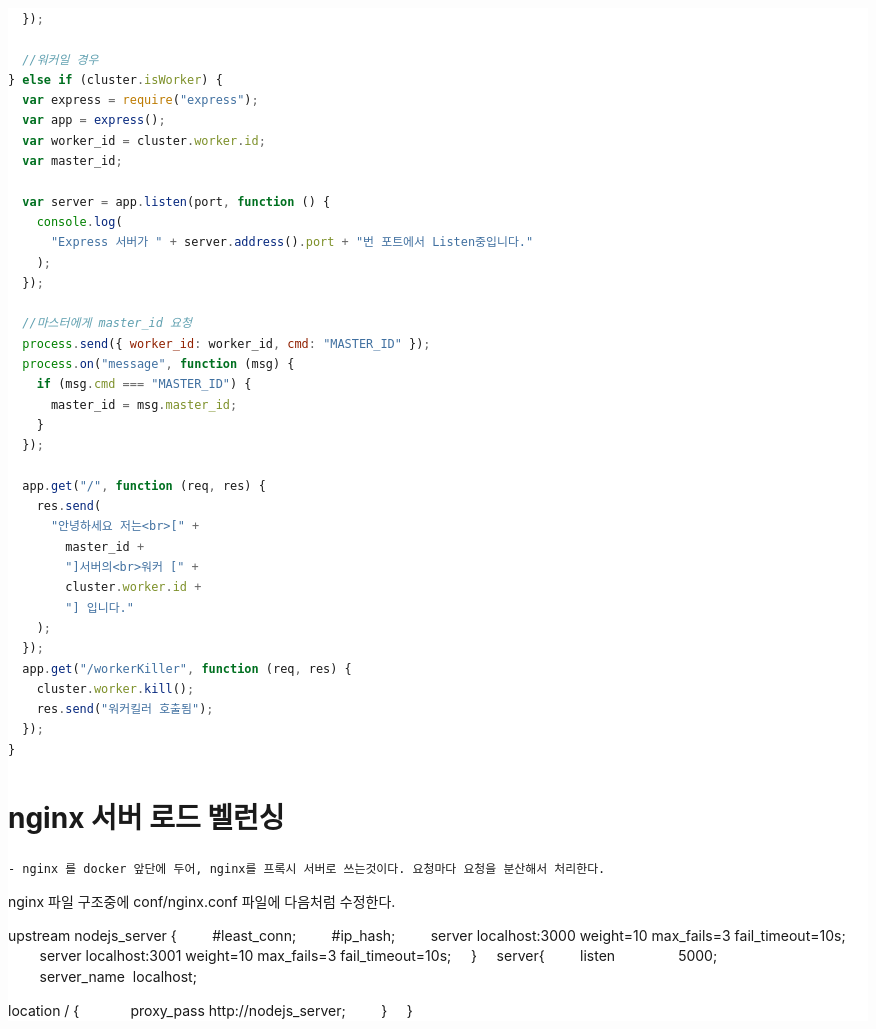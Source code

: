 ```js
  });

  //워커일 경우
} else if (cluster.isWorker) {
  var express = require("express");
  var app = express();
  var worker_id = cluster.worker.id;
  var master_id;

  var server = app.listen(port, function () {
    console.log(
      "Express 서버가 " + server.address().port + "번 포트에서 Listen중입니다."
    );
  });

  //마스터에게 master_id 요청
  process.send({ worker_id: worker_id, cmd: "MASTER_ID" });
  process.on("message", function (msg) {
    if (msg.cmd === "MASTER_ID") {
      master_id = msg.master_id;
    }
  });

  app.get("/", function (req, res) {
    res.send(
      "안녕하세요 저는<br>[" +
        master_id +
        "]서버의<br>워커 [" +
        cluster.worker.id +
        "] 입니다."
    );
  });
  app.get("/workerKiller", function (req, res) {
    cluster.worker.kill();
    res.send("워커킬러 호출됨");
  });
}
```

# nginx 서버 로드 벨런싱

    - nginx 를 docker 앞단에 두어, nginx를 프록시 서버로 쓰는것이다. 요청마다 요청을 분산해서 처리한다.

nginx 파일 구조중에 conf/nginx.conf 파일에 다음처럼 수정한다.

upstream nodejs_server {
        #least_conn;
        #ip_hash;
        server localhost:3000 weight=10 max_fails=3 fail_timeout=10s;
        server localhost:3001 weight=10 max_fails=3 fail_timeout=10s;
    }
    server{
        listen                5000;
        server_name  localhost;

location / {
            proxy_pass http://nodejs_server;
        }
    }
